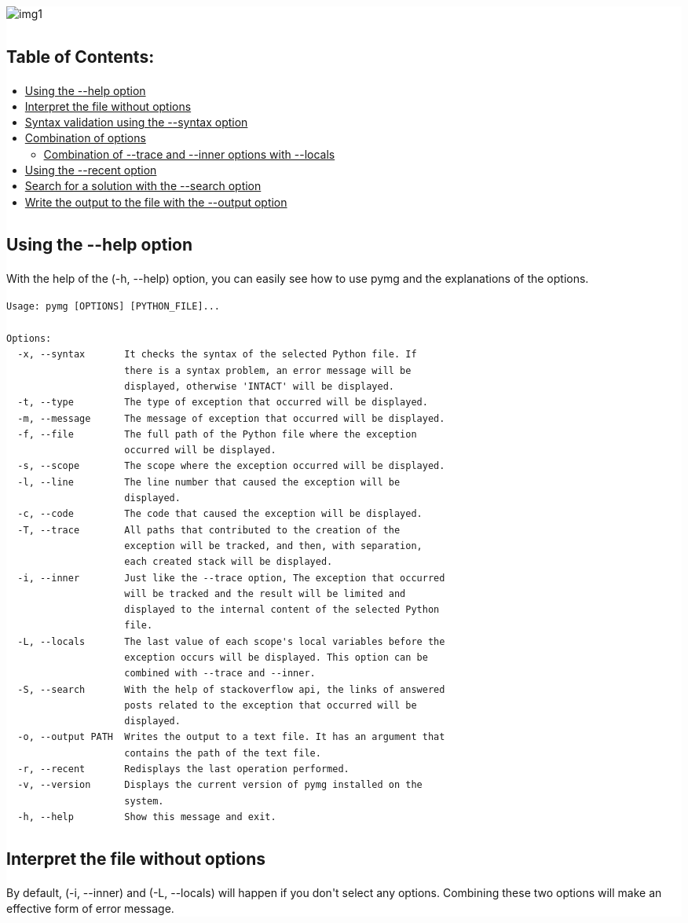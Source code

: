 ![img1](https://raw.githubusercontent.com/mimseyedi/pymg/master/docs/images/how-to-use-pymg.png)

## Table of Contents: <a class="anchor" id="contents"></a>
* [Using the --help option](#help)
* [Interpret the file without options](#no_option)
* [Syntax validation using the --syntax option](#syntax)
* [Combination of options](#combine)
  * [Combination of --trace and --inner options with --locals](#T_i_L)
* [Using the --recent option](#recent)
* [Search for a solution with the --search option](#search)
* [Write the output to the file with the --output option](#custom_excepthook)

## Using the --help option <a class="anchor" id="help"></a>
With the help of the (-h, --help) option, you can easily see how to use pymg and the explanations of the options.

```
Usage: pymg [OPTIONS] [PYTHON_FILE]...

Options:
  -x, --syntax       It checks the syntax of the selected Python file. If
                     there is a syntax problem, an error message will be
                     displayed, otherwise 'INTACT' will be displayed.
  -t, --type         The type of exception that occurred will be displayed.
  -m, --message      The message of exception that occurred will be displayed.
  -f, --file         The full path of the Python file where the exception
                     occurred will be displayed.
  -s, --scope        The scope where the exception occurred will be displayed.
  -l, --line         The line number that caused the exception will be
                     displayed.
  -c, --code         The code that caused the exception will be displayed.
  -T, --trace        All paths that contributed to the creation of the
                     exception will be tracked, and then, with separation,
                     each created stack will be displayed.
  -i, --inner        Just like the --trace option, The exception that occurred
                     will be tracked and the result will be limited and
                     displayed to the internal content of the selected Python
                     file.
  -L, --locals       The last value of each scope's local variables before the
                     exception occurs will be displayed. This option can be
                     combined with --trace and --inner.
  -S, --search       With the help of stackoverflow api, the links of answered
                     posts related to the exception that occurred will be
                     displayed.
  -o, --output PATH  Writes the output to a text file. It has an argument that
                     contains the path of the text file.
  -r, --recent       Redisplays the last operation performed.
  -v, --version      Displays the current version of pymg installed on the
                     system.
  -h, --help         Show this message and exit.
```
## Interpret the file without options <a class="anchor" id="no_option"></a>
By default, (-i, --inner) and (-L, --locals) will happen if you don't select any options. Combining these two options will make an effective form of error message.
